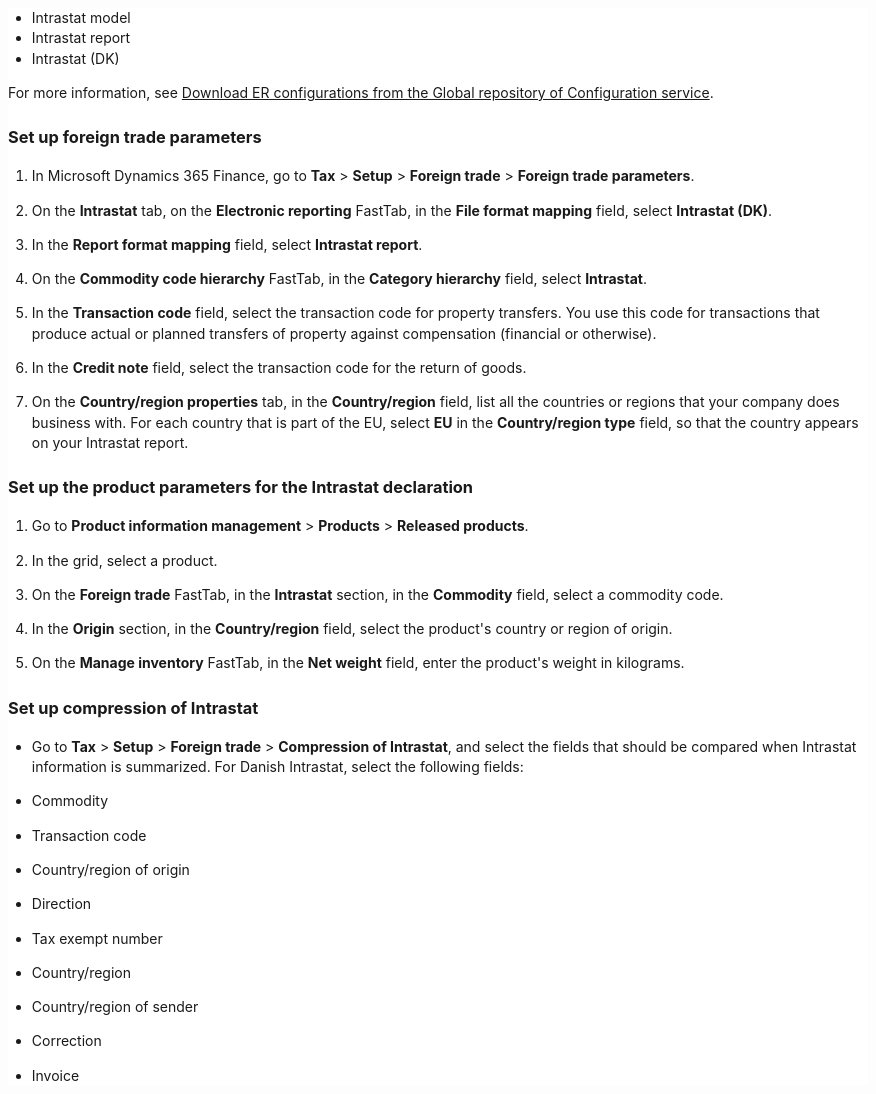 -   Intrastat model
-   Intrastat report
-   Intrastat (DK)

For more information, see [Download ER configurations from the Global repository of Configuration service](../../fin-ops-core/dev-itpro/analytics/er-download-configurations-global-repo.md).

### Set up foreign trade parameters

1.  In Microsoft Dynamics 365 Finance, go to **Tax** &gt; **Setup** &gt; **Foreign trade** &gt; **Foreign trade parameters**.

2.  On the **Intrastat** tab, on the **Electronic reporting** FastTab, in the **File format mapping** field, select **Intrastat (DK)**.

3.  In the **Report format mapping** field, select **Intrastat report**.

4.  On the **Commodity code hierarchy** FastTab, in the **Category hierarchy** field, select **Intrastat**.

5.  In the **Transaction code** field, select the transaction code for property transfers. You use this code for transactions that produce actual or planned transfers of property against compensation (financial or otherwise).

6.  In the **Credit note** field, select the transaction code for the return of goods.

7.  On the **Country/region properties** tab, in the **Country/region** field, list all the countries or regions that your company does business with. For each country that is part of the EU, select **EU** in the **Country/region type** field, so that the country appears on your Intrastat report.

### Set up the product parameters for the Intrastat declaration

1.  Go to **Product information management** &gt; **Products** &gt; **Released products**.

2.  In the grid, select a product.

3.  On the **Foreign trade** FastTab, in the **Intrastat** section, in the **Commodity** field, select a commodity code.

4.  In the **Origin** section, in the **Country/region** field, select the product's country or region of origin.

5.  On the **Manage inventory** FastTab, in the **Net weight** field, enter the product's weight in kilograms.

### Set up compression of Intrastat

-   Go to **Tax** &gt; **Setup** &gt; **Foreign trade** &gt; **Compression of Intrastat**, and select the fields that should be compared when Intrastat information is summarized. For Danish Intrastat, select the following fields:

-   Commodity
-   Transaction code
-   Country/region of origin
-   Direction
-   Tax exempt number
-   Country/region
-   Country/region of sender
-   Correction
-   Invoice
